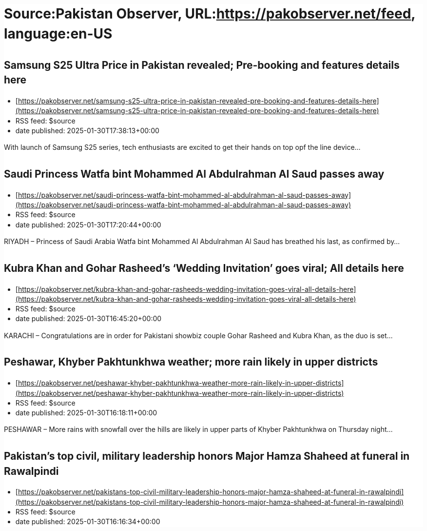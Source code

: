 # Source:Pakistan Observer, URL:https://pakobserver.net/feed, language:en-US

## Samsung S25 Ultra Price in Pakistan revealed; Pre-booking and features details here
 - [https://pakobserver.net/samsung-s25-ultra-price-in-pakistan-revealed-pre-booking-and-features-details-here](https://pakobserver.net/samsung-s25-ultra-price-in-pakistan-revealed-pre-booking-and-features-details-here)
 - RSS feed: $source
 - date published: 2025-01-30T17:38:13+00:00

With launch of Samsung S25 series, tech enthusiasts are excited to get their hands on top opf the line device…

## Saudi Princess Watfa bint Mohammed Al Abdulrahman Al Saud passes away
 - [https://pakobserver.net/saudi-princess-watfa-bint-mohammed-al-abdulrahman-al-saud-passes-away](https://pakobserver.net/saudi-princess-watfa-bint-mohammed-al-abdulrahman-al-saud-passes-away)
 - RSS feed: $source
 - date published: 2025-01-30T17:20:44+00:00

RIYADH – Princess of Saudi Arabia Watfa bint Mohammed Al Abdulrahman Al Saud has breathed his last, as confirmed by…

## Kubra Khan and Gohar Rasheed’s ‘Wedding Invitation’ goes viral; All details here
 - [https://pakobserver.net/kubra-khan-and-gohar-rasheeds-wedding-invitation-goes-viral-all-details-here](https://pakobserver.net/kubra-khan-and-gohar-rasheeds-wedding-invitation-goes-viral-all-details-here)
 - RSS feed: $source
 - date published: 2025-01-30T16:45:20+00:00

KARACHI – Congratulations are in order for Pakistani showbiz couple Gohar Rasheed and Kubra Khan, as the duo is set…

## Peshawar, Khyber Pakhtunkhwa weather; more rain likely in upper districts
 - [https://pakobserver.net/peshawar-khyber-pakhtunkhwa-weather-more-rain-likely-in-upper-districts](https://pakobserver.net/peshawar-khyber-pakhtunkhwa-weather-more-rain-likely-in-upper-districts)
 - RSS feed: $source
 - date published: 2025-01-30T16:18:11+00:00

PESHAWAR – More rains with snowfall over the hills are likely in upper parts of Khyber Pakhtunkhwa on Thursday night…

## Pakistan’s top civil, military leadership honors Major Hamza Shaheed at funeral in Rawalpindi
 - [https://pakobserver.net/pakistans-top-civil-military-leadership-honors-major-hamza-shaheed-at-funeral-in-rawalpindi](https://pakobserver.net/pakistans-top-civil-military-leadership-honors-major-hamza-shaheed-at-funeral-in-rawalpindi)
 - RSS feed: $source
 - date published: 2025-01-30T16:16:34+00:00
